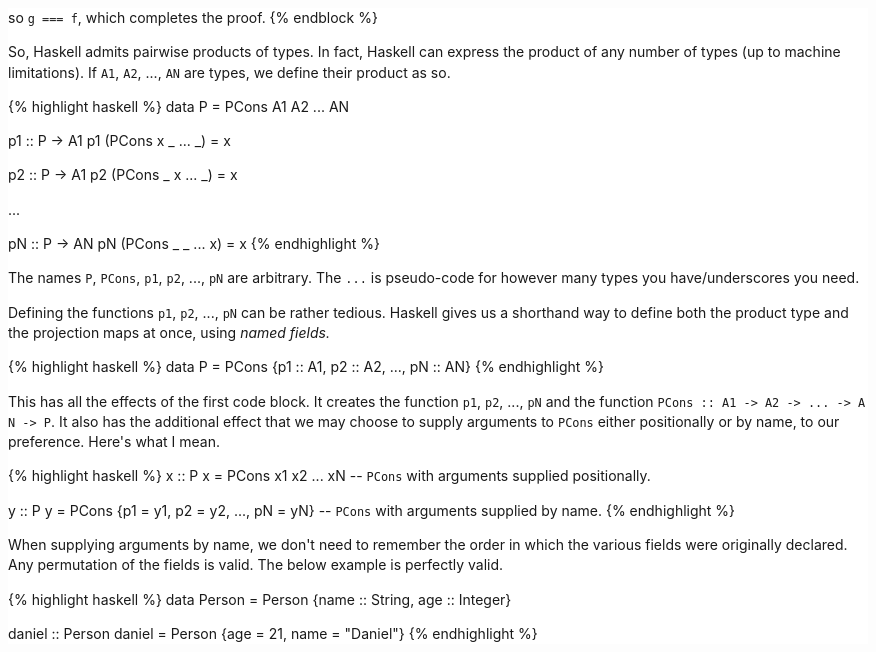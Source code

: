 so `g === f`, which completes the proof.
{% endblock %}

So, Haskell admits pairwise products of types.
In fact, Haskell can express the product of any number of types (up to machine limitations).
If `A1`, `A2`, ..., `AN` are types, we define their product as so.

{% highlight haskell %}
data P = PCons A1 A2 ... AN

p1 :: P -> A1
p1 (PCons x _ ... _) = x

p2 :: P -> A1
p2 (PCons _ x ... _) = x

...

pN :: P -> AN
pN (PCons _ _ ... x) = x
{% endhighlight %}

The names `P`, `PCons`, `p1`, `p2`, ..., `pN` are arbitrary.
The `...` is pseudo-code for however many types you have/underscores you need.

Defining the functions `p1`, `p2`, ..., `pN` can be rather tedious.
Haskell gives us a shorthand way to define both the product type and the projection maps at once, using _named fields._

{% highlight haskell %}
data P = PCons {p1 :: A1, p2 :: A2, ..., pN :: AN}
{% endhighlight %}

This has all the effects of the first code block.
It creates the function `p1`, `p2`, ..., `pN` and the function `PCons :: A1 -> A2 -> ... -> AN -> P`.
It also has the additional effect that we may choose to supply arguments to `PCons` either positionally or by name, to our preference.
Here's what I mean.

{% highlight haskell %}
x :: P
x = PCons x1 x2 ... xN -- `PCons` with arguments supplied positionally.

y :: P
y = PCons {p1 = y1, p2 = y2, ..., pN = yN} -- `PCons` with arguments supplied by name.
{% endhighlight %}

When supplying arguments by name, we don't need to remember the order in which the various fields were originally declared.
Any permutation of the fields is valid.
The below example is perfectly valid.

{% highlight haskell %}
data Person = Person {name :: String, age :: Integer}

daniel :: Person
daniel = Person {age = 21, name = "Daniel"}
{% endhighlight %}
